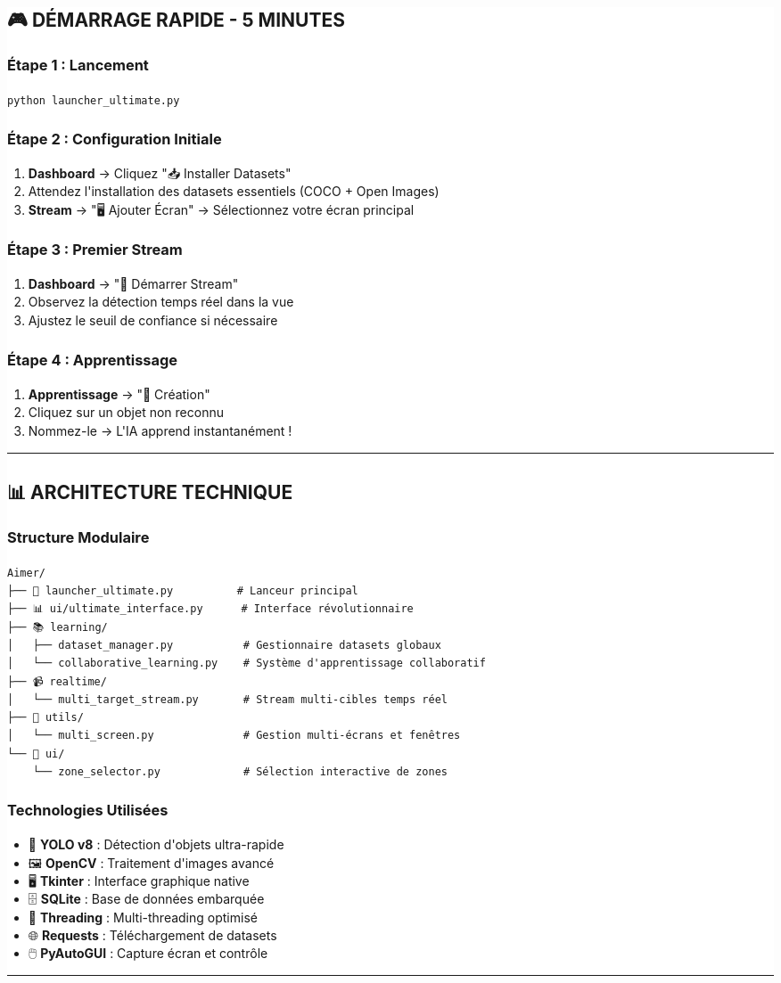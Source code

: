 
## 🎮 **DÉMARRAGE RAPIDE - 5 MINUTES**

### **Étape 1 : Lancement**
```bash
python launcher_ultimate.py
```

### **Étape 2 : Configuration Initiale**
1. **Dashboard** → Cliquez "📥 Installer Datasets"
2. Attendez l'installation des datasets essentiels (COCO + Open Images)
3. **Stream** → "🖥️ Ajouter Écran" → Sélectionnez votre écran principal

### **Étape 3 : Premier Stream**
1. **Dashboard** → "🚀 Démarrer Stream"
2. Observez la détection temps réel dans la vue
3. Ajustez le seuil de confiance si nécessaire

### **Étape 4 : Apprentissage**
1. **Apprentissage** → "🎨 Création"
2. Cliquez sur un objet non reconnu
3. Nommez-le → L'IA apprend instantanément !

---

## 📊 **ARCHITECTURE TECHNIQUE**

### **Structure Modulaire**
```
Aimer/
├── 🚀 launcher_ultimate.py          # Lanceur principal
├── 📊 ui/ultimate_interface.py      # Interface révolutionnaire
├── 📚 learning/
│   ├── dataset_manager.py           # Gestionnaire datasets globaux
│   └── collaborative_learning.py    # Système d'apprentissage collaboratif
├── 📹 realtime/
│   └── multi_target_stream.py       # Stream multi-cibles temps réel
├── 🎯 utils/
│   └── multi_screen.py              # Gestion multi-écrans et fenêtres
└── 🎨 ui/
    └── zone_selector.py             # Sélection interactive de zones
```

### **Technologies Utilisées**
- 🤖 **YOLO v8** : Détection d'objets ultra-rapide
- 🖼️ **OpenCV** : Traitement d'images avancé
- 🖥️ **Tkinter** : Interface graphique native
- 🗄️ **SQLite** : Base de données embarquée
- 🧵 **Threading** : Multi-threading optimisé
- 🌐 **Requests** : Téléchargement de datasets
- 🖱️ **PyAutoGUI** : Capture écran et contrôle

---